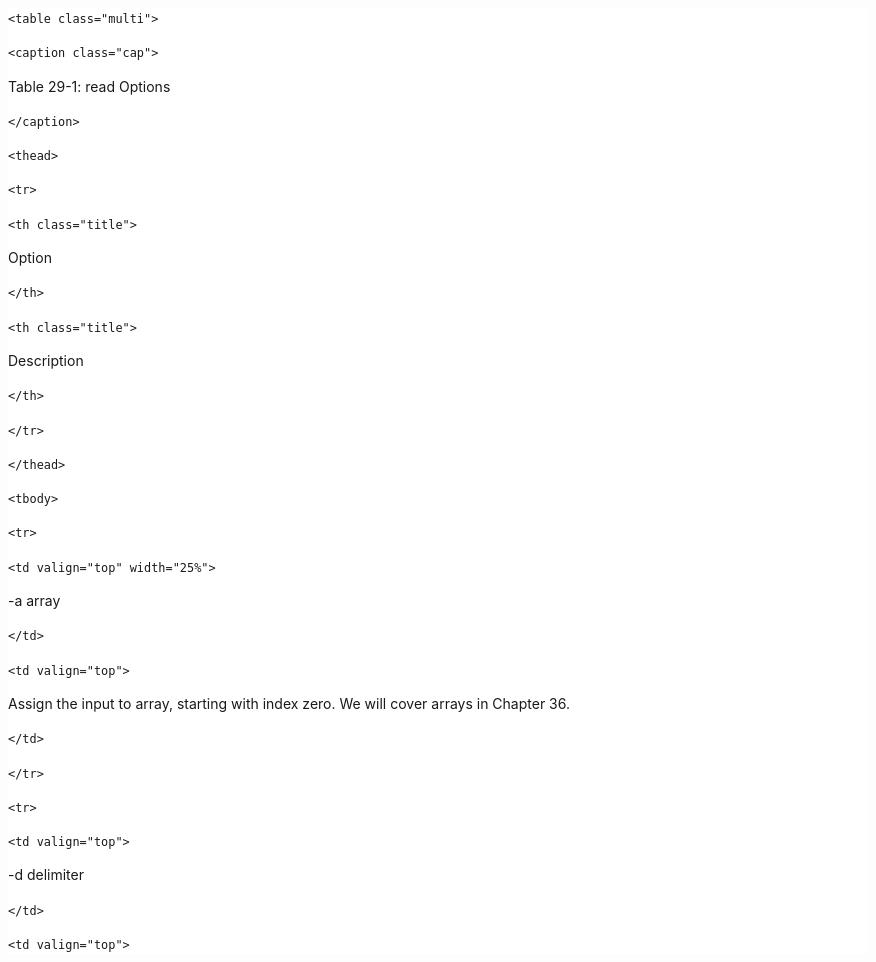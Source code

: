 ```{=html}
<table class="multi">
```
```{=html}
<caption class="cap">
```
Table 29-1: read Options
```{=html}
</caption>
```
```{=html}
<thead>
```
```{=html}
<tr>
```
```{=html}
<th class="title">
```
Option
```{=html}
</th>
```
```{=html}
<th class="title">
```
Description
```{=html}
</th>
```
```{=html}
</tr>
```
```{=html}
</thead>
```
```{=html}
<tbody>
```
```{=html}
<tr>
```
```{=html}
<td valign="top" width="25%">
```
-a array
```{=html}
</td>
```
```{=html}
<td valign="top">
```
Assign the input to array, starting with index zero. We will cover arrays in Chapter 36.
```{=html}
</td>
```
```{=html}
</tr>
```
```{=html}
<tr>
```
```{=html}
<td valign="top">
```
-d delimiter
```{=html}
</td>
```
```{=html}
<td valign="top">
```